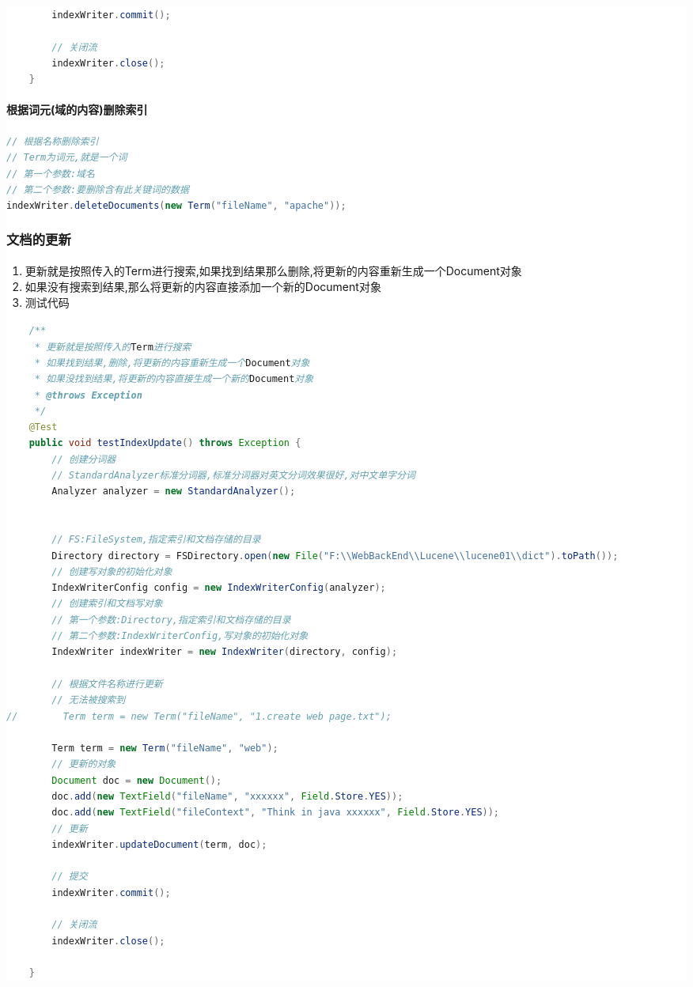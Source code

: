 ```java
        indexWriter.commit();

        // 关闭流
        indexWriter.close();
    }
```
#### 根据词元(域的内容)删除索引
```java        
// 根据名称删除索引
// Term为词元,就是一个词
// 第一个参数:域名
// 第二个参数:要删除含有此关键词的数据
indexWriter.deleteDocuments(new Term("fileName", "apache"));
```

### 文档的更新
1. 更新就是按照传入的Term进行搜索,如果找到结果那么删除,将更新的内容重新生成一个Document对象
2. 如果没有搜索到结果,那么将更新的内容直接添加一个新的Document对象
3. 测试代码
```java
    /**
     * 更新就是按照传入的Term进行搜索
     * 如果找到结果,删除,将更新的内容重新生成一个Document对象
     * 如果没找到结果,将更新的内容直接生成一个新的Document对象
     * @throws Exception
     */
    @Test
    public void testIndexUpdate() throws Exception {
        // 创建分词器
        // StandardAnalyzer标准分词器,标准分词器对英文分词效果很好,对中文单字分词
        Analyzer analyzer = new StandardAnalyzer();


        // FS:FileSystem,指定索引和文档存储的目录
        Directory directory = FSDirectory.open(new File("F:\\WebBackEnd\\Lucene\\lucene01\\dict").toPath());
        // 创建写对象的初始化对象
        IndexWriterConfig config = new IndexWriterConfig(analyzer);
        // 创建索引和文档写对象
        // 第一个参数:Directory,指定索引和文档存储的目录
        // 第二个参数:IndexWriterConfig,写对象的初始化对象
        IndexWriter indexWriter = new IndexWriter(directory, config);

        // 根据文件名称进行更新
        // 无法被搜索到
//        Term term = new Term("fileName", "1.create web page.txt");

        Term term = new Term("fileName", "web");
        // 更新的对象
        Document doc = new Document();
        doc.add(new TextField("fileName", "xxxxxx", Field.Store.YES));
        doc.add(new TextField("fileContext", "Think in java xxxxxx", Field.Store.YES));
        // 更新
        indexWriter.updateDocument(term, doc);

        // 提交
        indexWriter.commit();

        // 关闭流
        indexWriter.close();

    }

```